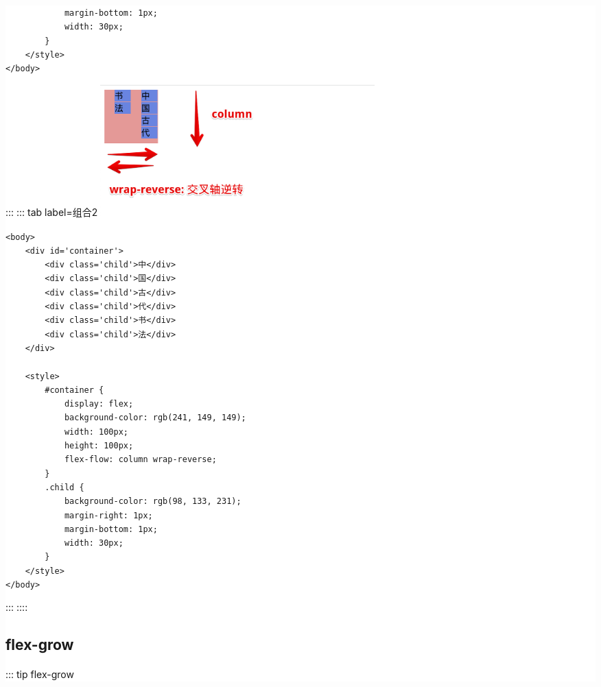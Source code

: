 ```html{16}
            margin-bottom: 1px;
            width: 30px;
        }
    </style>
</body>
```
:::
::: tab label=组合2
<img src="./assets/flexflow2.png" style="width:400px">

```html{17}
<body>
    <div id='container'>
        <div class='child'>中</div>
        <div class='child'>国</div>
        <div class='child'>古</div>
        <div class='child'>代</div>
        <div class='child'>书</div>
        <div class='child'>法</div>
    </div>

    <style>
        #container {
            display: flex;
            background-color: rgb(241, 149, 149);
            width: 100px;
            height: 100px;
            flex-flow: column wrap-reverse;
        }
        .child {
            background-color: rgb(98, 133, 231);
            margin-right: 1px;
            margin-bottom: 1px;
            width: 30px;
        }
    </style>
</body>
```
:::
::::
## flex-grow
::: tip flex-grow